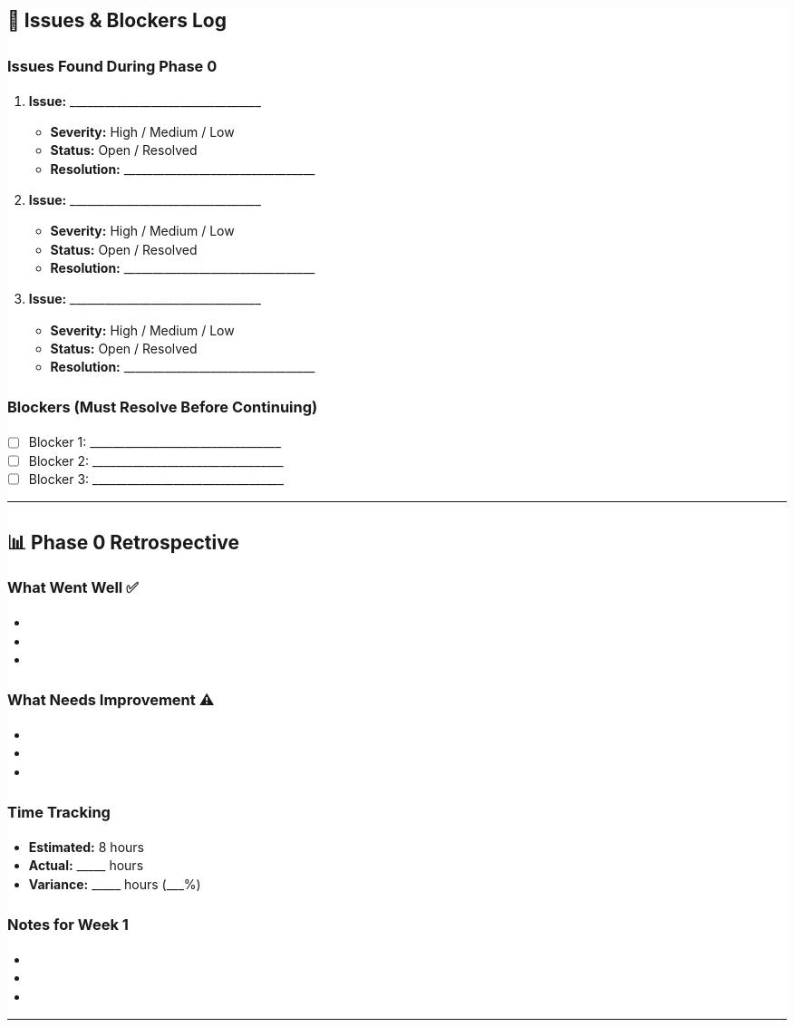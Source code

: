 ## 📝 Issues & Blockers Log

### Issues Found During Phase 0

1. **Issue:** _________________________________
   - **Severity:** High / Medium / Low
   - **Status:** Open / Resolved
   - **Resolution:** _________________________________

2. **Issue:** _________________________________
   - **Severity:** High / Medium / Low
   - **Status:** Open / Resolved
   - **Resolution:** _________________________________

3. **Issue:** _________________________________
   - **Severity:** High / Medium / Low
   - **Status:** Open / Resolved
   - **Resolution:** _________________________________

### Blockers (Must Resolve Before Continuing)

- [ ] Blocker 1: _________________________________
- [ ] Blocker 2: _________________________________
- [ ] Blocker 3: _________________________________

---

## 📊 Phase 0 Retrospective

### What Went Well ✅
-
-
-

### What Needs Improvement ⚠️
-
-
-

### Time Tracking
- **Estimated:** 8 hours
- **Actual:** _____ hours
- **Variance:** _____ hours (___%)

### Notes for Week 1
-
-
-

---
